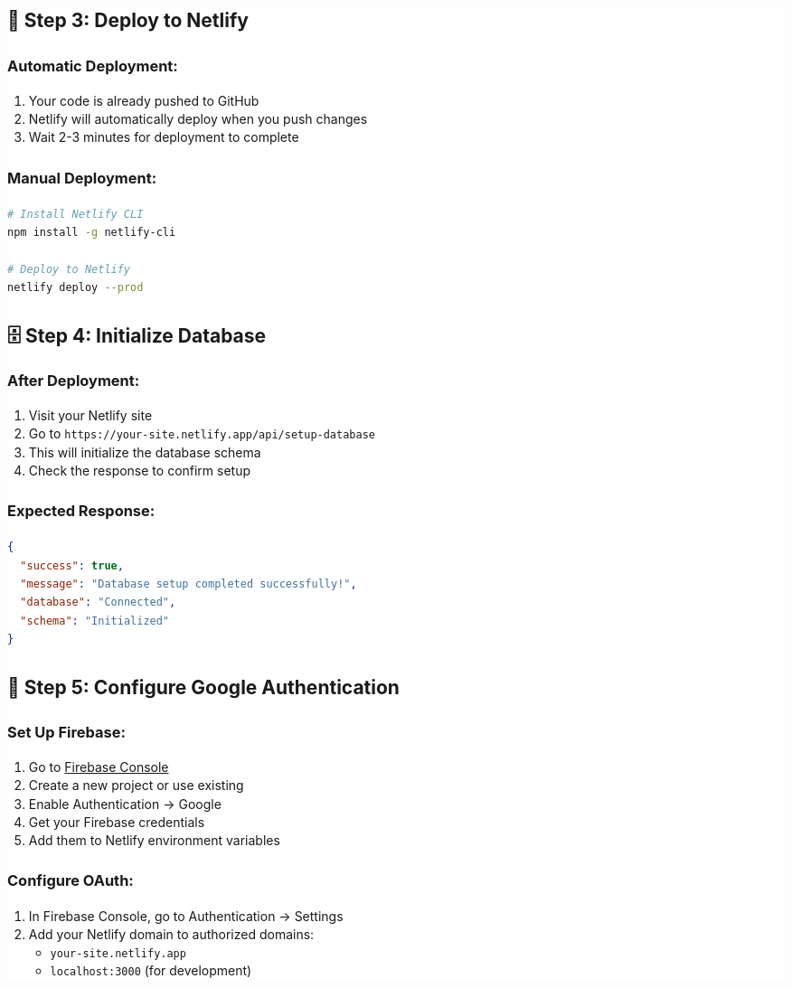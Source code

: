 ## 🚀 **Step 3: Deploy to Netlify**

### Automatic Deployment:
1. Your code is already pushed to GitHub
2. Netlify will automatically deploy when you push changes
3. Wait 2-3 minutes for deployment to complete

### Manual Deployment:
```bash
# Install Netlify CLI
npm install -g netlify-cli

# Deploy to Netlify
netlify deploy --prod
```

## 🗄️ **Step 4: Initialize Database**

### After Deployment:
1. Visit your Netlify site
2. Go to `https://your-site.netlify.app/api/setup-database`
3. This will initialize the database schema
4. Check the response to confirm setup

### Expected Response:
```json
{
  "success": true,
  "message": "Database setup completed successfully!",
  "database": "Connected",
  "schema": "Initialized"
}
```

## 🔐 **Step 5: Configure Google Authentication**

### Set Up Firebase:
1. Go to [Firebase Console](https://console.firebase.google.com)
2. Create a new project or use existing
3. Enable Authentication → Google
4. Get your Firebase credentials
5. Add them to Netlify environment variables

### Configure OAuth:
1. In Firebase Console, go to Authentication → Settings
2. Add your Netlify domain to authorized domains:
   - `your-site.netlify.app`
   - `localhost:3000` (for development)
